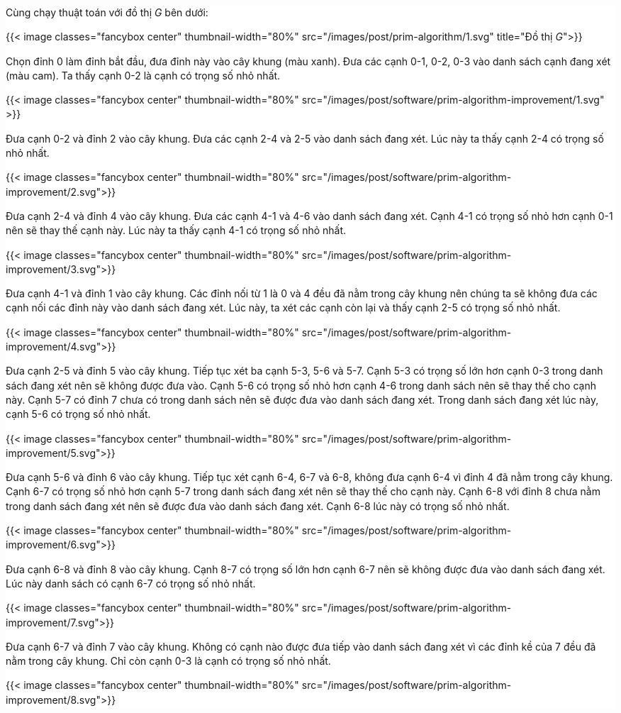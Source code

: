 Cùng chạy thuật toán với đồ thị $G$ bên dưới:

{{< image classes="fancybox center" thumbnail-width="80%" src="/images/post/prim-algorithm/1.svg" title="Đồ thị $G$">}}

Chọn đỉnh $0$ làm đỉnh bắt đầu, đưa đỉnh này vào cây khung (màu xanh). Đưa các cạnh 0-1, 0-2, 0-3 vào danh sách cạnh đang xét (màu cam). Ta thấy cạnh 0-2 là cạnh có trọng số nhỏ nhất.

{{< image classes="fancybox center" thumbnail-width="80%" src="/images/post/software/prim-algorithm-improvement/1.svg" >}}

Đưa cạnh 0-2 và đỉnh $2$ vào cây khung. Đưa các cạnh 2-4 và 2-5 vào danh sách đang xét. Lúc này ta thấy cạnh 2-4 có trọng số nhỏ nhất.

{{< image classes="fancybox center" thumbnail-width="80%" src="/images/post/software/prim-algorithm-improvement/2.svg">}}

Đưa cạnh 2-4 và đỉnh $4$ vào cây khung. Đưa các cạnh 4-1 và 4-6 vào danh sách đang xét. Cạnh 4-1 có trọng số nhỏ hơn cạnh 0-1 nên sẽ thay thế cạnh này. Lúc này ta thấy cạnh 4-1 có trọng số nhỏ nhất.

{{< image classes="fancybox center" thumbnail-width="80%" src="/images/post/software/prim-algorithm-improvement/3.svg">}}

Đưa cạnh 4-1 và đỉnh $1$ vào cây khung. Các đỉnh nối từ $1$ là $0$ và $4$ đều đã nằm trong cây khung nên chúng ta sẽ không đưa các cạnh nối các đỉnh này vào danh sách đang xét. Lúc này, ta xét các cạnh còn lại và thấy cạnh 2-5 có trọng số nhỏ nhất.

{{< image classes="fancybox center" thumbnail-width="80%" src="/images/post/software/prim-algorithm-improvement/4.svg">}}

Đưa cạnh 2-5 và đỉnh $5$ vào cây khung. Tiếp tục xét ba cạnh 5-3, 5-6 và 5-7. Cạnh 5-3 có trọng số lớn hơn cạnh 0-3 trong danh sách đang xét nên sẽ không được đưa vào. Cạnh 5-6 có trọng số nhỏ hơn cạnh 4-6 trong danh sách nên sẽ thay thế cho cạnh này. Cạnh 5-7 có đỉnh $7$ chưa có trong danh sách nên sẽ được đưa vào danh sách đang xét. Trong danh sách đang xét lúc này, cạnh 5-6 có trọng số nhỏ nhất.

{{< image classes="fancybox center" thumbnail-width="80%" src="/images/post/software/prim-algorithm-improvement/5.svg">}}

Đưa cạnh 5-6 và đỉnh $6$ vào cây khung. Tiếp tục xét cạnh 6-4, 6-7 và 6-8, không đưa cạnh 6-4 vì đỉnh $4$ đã nằm trong cây khung. Cạnh 6-7 có trọng số nhỏ hơn cạnh 5-7 trong danh sách đang xét nên sẽ thay thế cho cạnh này. Cạnh 6-8 với đỉnh $8$ chưa nằm trong danh sách đang xét nên sẽ được đưa vào danh sách đang xét. Cạnh 6-8 lúc này có trọng số nhỏ nhất.

{{< image classes="fancybox center" thumbnail-width="80%" src="/images/post/software/prim-algorithm-improvement/6.svg">}}

Đưa cạnh 6-8 và đỉnh $8$ vào cây khung. Cạnh 8-7 có trọng số lớn hơn cạnh 6-7 nên sẽ không được đưa vào danh sách đang xét. Lúc này danh sách có cạnh 6-7 có trọng số nhỏ nhất.

{{< image classes="fancybox center" thumbnail-width="80%" src="/images/post/software/prim-algorithm-improvement/7.svg">}}

Đưa cạnh 6-7 và đỉnh $7$ vào cây khung. Không có cạnh nào được đưa tiếp vào danh sách đang xét vì các đỉnh kề của $7$ đều đã nằm trong cây khung. Chỉ còn cạnh 0-3 là cạnh có trọng số nhỏ nhất.

{{< image classes="fancybox center" thumbnail-width="80%" src="/images/post/software/prim-algorithm-improvement/8.svg">}}
